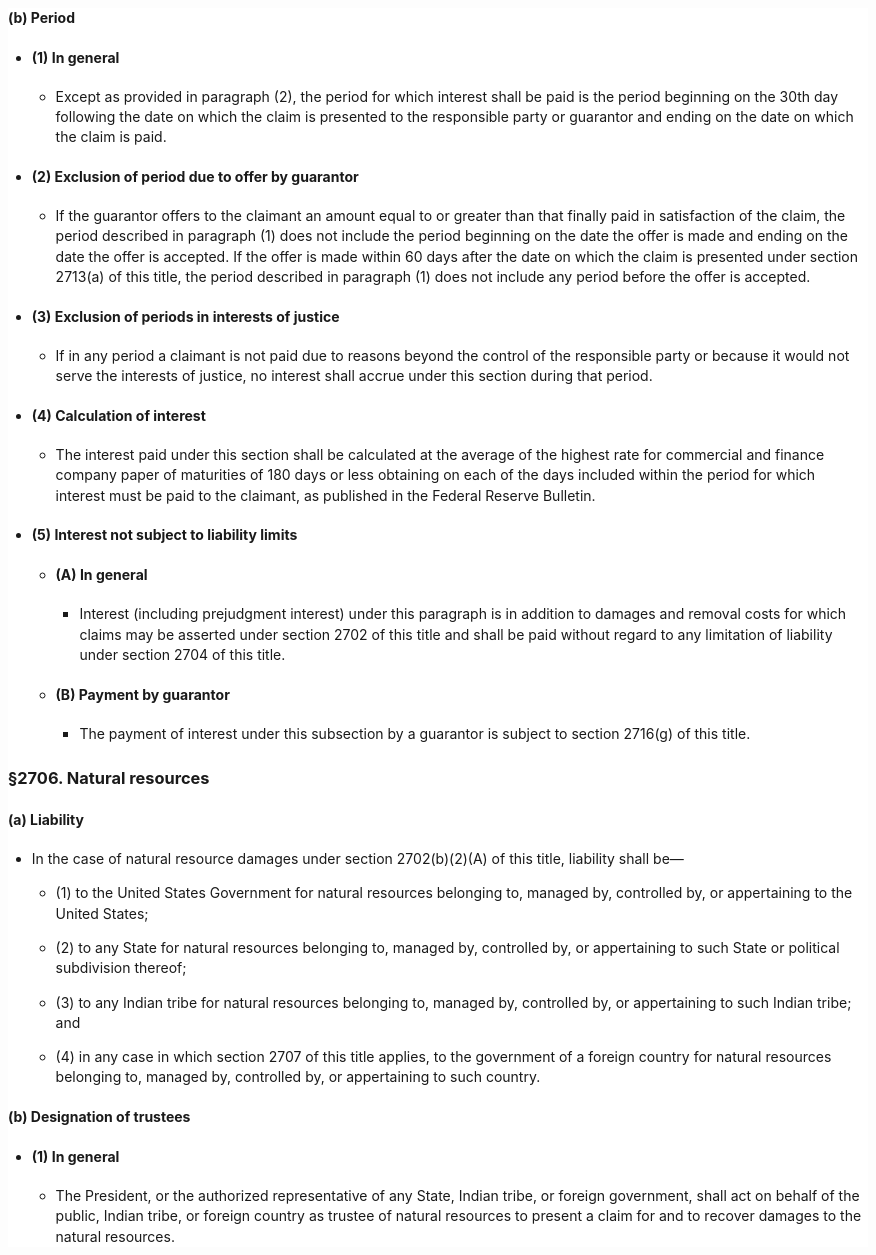 #### (b) Period
* #### (1) In general
  * Except as provided in paragraph (2), the period for which interest shall be paid is the period beginning on the 30th day following the date on which the claim is presented to the responsible party or guarantor and ending on the date on which the claim is paid.

* #### (2) Exclusion of period due to offer by guarantor
  * If the guarantor offers to the claimant an amount equal to or greater than that finally paid in satisfaction of the claim, the period described in paragraph (1) does not include the period beginning on the date the offer is made and ending on the date the offer is accepted. If the offer is made within 60 days after the date on which the claim is presented under section 2713(a) of this title, the period described in paragraph (1) does not include any period before the offer is accepted.

* #### (3) Exclusion of periods in interests of justice
  * If in any period a claimant is not paid due to reasons beyond the control of the responsible party or because it would not serve the interests of justice, no interest shall accrue under this section during that period.

* #### (4) Calculation of interest
  * The interest paid under this section shall be calculated at the average of the highest rate for commercial and finance company paper of maturities of 180 days or less obtaining on each of the days included within the period for which interest must be paid to the claimant, as published in the Federal Reserve Bulletin.

* #### (5) Interest not subject to liability limits
  * #### (A) In general
    * Interest (including prejudgment interest) under this paragraph is in addition to damages and removal costs for which claims may be asserted under section 2702 of this title and shall be paid without regard to any limitation of liability under section 2704 of this title.

  * #### (B) Payment by guarantor
    * The payment of interest under this subsection by a guarantor is subject to section 2716(g) of this title.

### §2706. Natural resources
#### (a) Liability
* In the case of natural resource damages under section 2702(b)(2)(A) of this title, liability shall be—

  * (1) to the United States Government for natural resources belonging to, managed by, controlled by, or appertaining to the United States;

  * (2) to any State for natural resources belonging to, managed by, controlled by, or appertaining to such State or political subdivision thereof;

  * (3) to any Indian tribe for natural resources belonging to, managed by, controlled by, or appertaining to such Indian tribe; and

  * (4) in any case in which section 2707 of this title applies, to the government of a foreign country for natural resources belonging to, managed by, controlled by, or appertaining to such country.

#### (b) Designation of trustees
* #### (1) In general
  * The President, or the authorized representative of any State, Indian tribe, or foreign government, shall act on behalf of the public, Indian tribe, or foreign country as trustee of natural resources to present a claim for and to recover damages to the natural resources.
